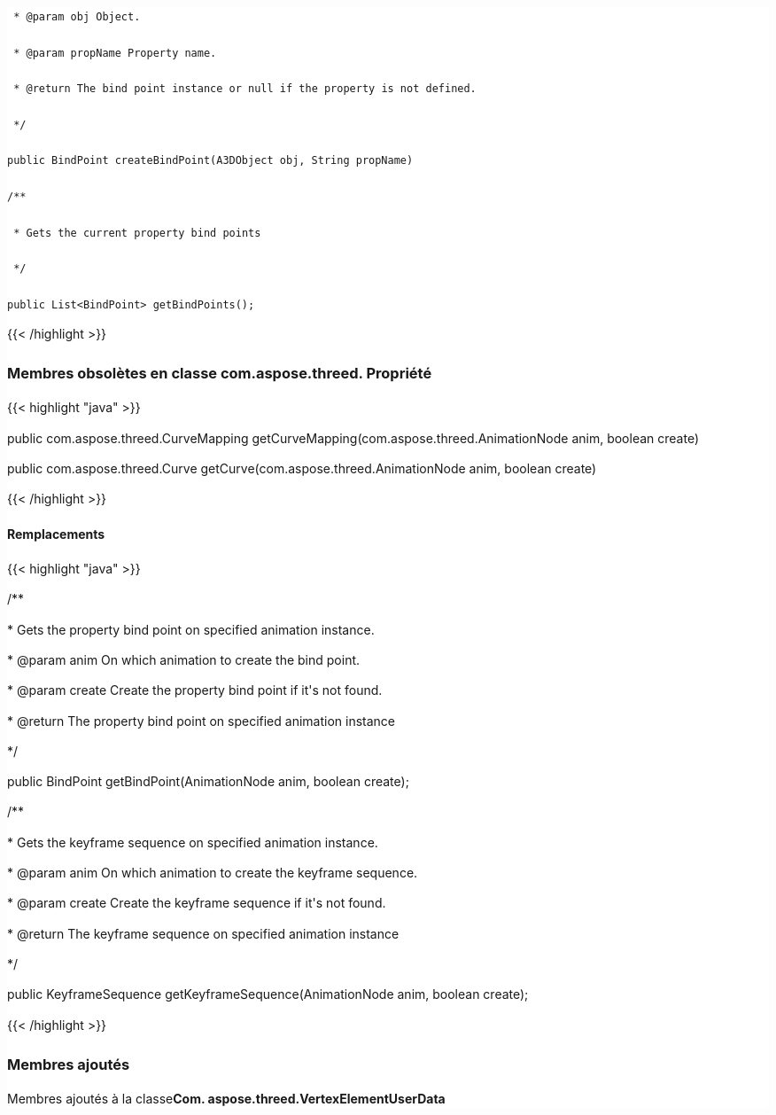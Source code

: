      * @param obj Object.

     * @param propName Property name.

     * @return The bind point instance or null if the property is not defined.

     */

    public BindPoint createBindPoint(A3DObject obj, String propName)

    /**

     * Gets the current property bind points

     */

    public List<BindPoint> getBindPoints();

{{< /highlight >}}
### **Membres obsolètes en classe com.aspose.threed. Propriété**
{{< highlight "java" >}}

 public com.aspose.threed.CurveMapping getCurveMapping(com.aspose.threed.AnimationNode anim, boolean create)

public com.aspose.threed.Curve getCurve(com.aspose.threed.AnimationNode anim, boolean create)

{{< /highlight >}}
#### **Remplacements**
{{< highlight "java" >}}

 /**

\* Gets the property bind point on specified animation instance.

\* @param anim On which animation to create the bind point.

\* @param create Create the property bind point if it's not found.

\* @return The property bind point on specified animation instance

*/

public BindPoint getBindPoint(AnimationNode anim, boolean create);

/**

\* Gets the keyframe sequence on specified animation instance.

\* @param anim On which animation to create the keyframe sequence.

\* @param create Create the keyframe sequence if it's not found.

\* @return The keyframe sequence on specified animation instance

*/

public KeyframeSequence getKeyframeSequence(AnimationNode anim, boolean create);

{{< /highlight >}}
### **Membres ajoutés**
Membres ajoutés à la classe**Com. aspose.threed.VertexElementUserData**
